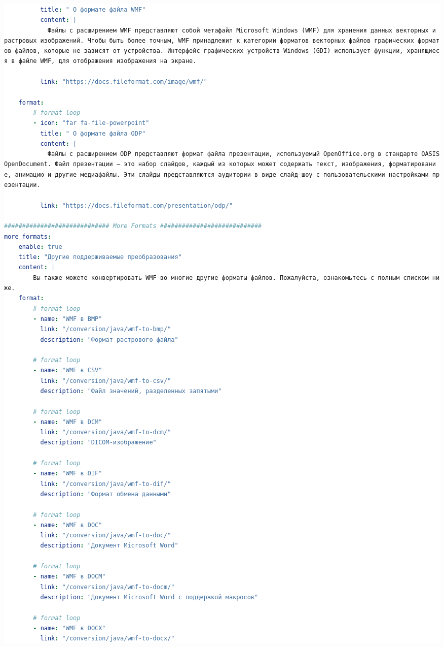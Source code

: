 ```yaml
          title: " О формате файла WMF"
          content: |
            Файлы с расширением WMF представляют собой метафайл Microsoft Windows (WMF) для хранения данных векторных и растровых изображений. Чтобы быть более точным, WMF принадлежит к категории форматов векторных файлов графических форматов файлов, которые не зависят от устройства. Интерфейс графических устройств Windows (GDI) использует функции, хранящиеся в файле WMF, для отображения изображения на экране.

          link: "https://docs.fileformat.com/image/wmf/"

    format:
        # format loop
        - icon: "far fa-file-powerpoint"
          title: " О формате файла ODP"
          content: |
            Файлы с расширением ODP представляют формат файла презентации, используемый OpenOffice.org в стандарте OASIS OpenDocument. Файл презентации — это набор слайдов, каждый из которых может содержать текст, изображения, форматирование, анимацию и другие медиафайлы. Эти слайды представляются аудитории в виде слайд-шоу с пользовательскими настройками презентации.

          link: "https://docs.fileformat.com/presentation/odp/"

############################# More Formats ############################
more_formats:
    enable: true
    title: "Другие поддерживаемые преобразования"
    content: |
        Вы также можете конвертировать WMF во многие другие форматы файлов. Пожалуйста, ознакомьтесь с полным списком ниже.
    format: 
        # format loop
        - name: "WMF в BMP"
          link: "/conversion/java/wmf-to-bmp/"
          description: "Формат растрового файла"

        # format loop
        - name: "WMF в CSV"
          link: "/conversion/java/wmf-to-csv/"
          description: "Файл значений, разделенных запятыми"

        # format loop
        - name: "WMF в DCM"
          link: "/conversion/java/wmf-to-dcm/"
          description: "DICOM-изображение"

        # format loop
        - name: "WMF в DIF"
          link: "/conversion/java/wmf-to-dif/"
          description: "Формат обмена данными"

        # format loop
        - name: "WMF в DOC"
          link: "/conversion/java/wmf-to-doc/"
          description: "Документ Microsoft Word"

        # format loop
        - name: "WMF в DOCM"
          link: "/conversion/java/wmf-to-docm/"
          description: "Документ Microsoft Word с поддержкой макросов"

        # format loop
        - name: "WMF в DOCX"
          link: "/conversion/java/wmf-to-docx/"
```